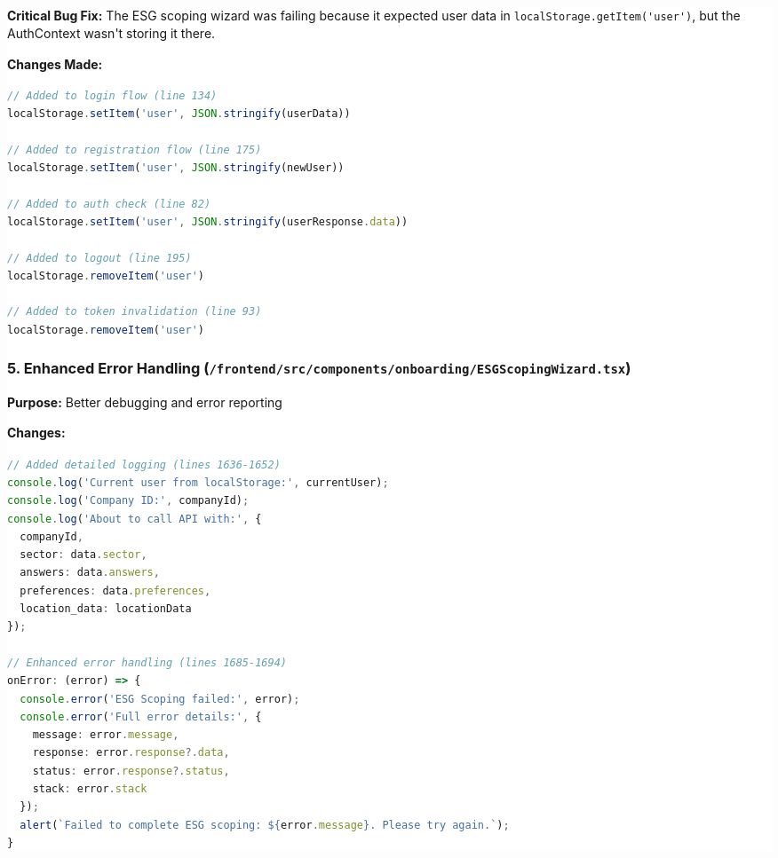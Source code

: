 **Critical Bug Fix:**
The ESG scoping wizard was failing because it expected user data in `localStorage.getItem('user')`, but the AuthContext wasn't storing it there.

**Changes Made:**
```typescript
// Added to login flow (line 134)
localStorage.setItem('user', JSON.stringify(userData))

// Added to registration flow (line 175)
localStorage.setItem('user', JSON.stringify(newUser))

// Added to auth check (line 82)
localStorage.setItem('user', JSON.stringify(userResponse.data))

// Added to logout (line 195)
localStorage.removeItem('user')

// Added to token invalidation (line 93)
localStorage.removeItem('user')
```

### 5. Enhanced Error Handling (`/frontend/src/components/onboarding/ESGScopingWizard.tsx`)

**Purpose:** Better debugging and error reporting

**Changes:**
```typescript
// Added detailed logging (lines 1636-1652)
console.log('Current user from localStorage:', currentUser);
console.log('Company ID:', companyId);
console.log('About to call API with:', {
  companyId,
  sector: data.sector,
  answers: data.answers,
  preferences: data.preferences,
  location_data: locationData
});

// Enhanced error handling (lines 1685-1694)
onError: (error) => {
  console.error('ESG Scoping failed:', error);
  console.error('Full error details:', {
    message: error.message,
    response: error.response?.data,
    status: error.response?.status,
    stack: error.stack
  });
  alert(`Failed to complete ESG scoping: ${error.message}. Please try again.`);
}
```
